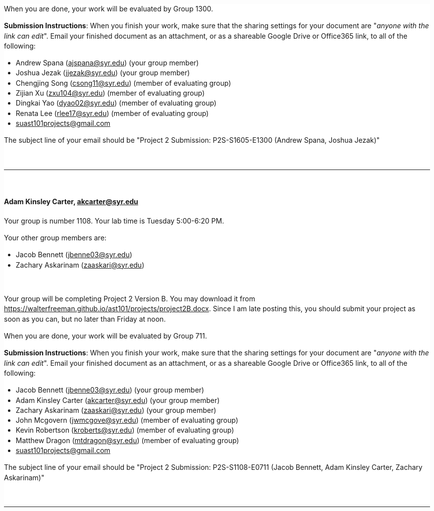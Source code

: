 When you are done, your work will be evaluated by Group 1300.

**Submission Instructions**: When you finish your work, make sure that the sharing settings for your document are "*anyone with the link can edit*". Email your finished document as an attachment, or as a shareable Google Drive or Office365 link, to all of the following:
* Andrew Spana (ajspana@syr.edu) (your group member)
* Joshua Jezak (jjezak@syr.edu) (your group member)
* Chengjing Song (csong11@syr.edu) (member of evaluating group)
* Zijian Xu (zxu104@syr.edu) (member of evaluating group)
* Dingkai Yao (dyao02@syr.edu) (member of evaluating group)
* Renata Lee (rlee17@syr.edu) (member of evaluating group)
* suast101projects@gmail.com


The subject line of your email should be "Project 2 Submission: P2S-S1605-E1300 (Andrew Spana, Joshua Jezak)"


<br>

---

<br>


#### Adam Kinsley Carter, akcarter@syr.edu

Your group is number 1108. Your lab time is Tuesday 5:00-6:20 PM.

Your other group members are:
* Jacob Bennett (jbenne03@syr.edu)
* Zachary Askarinam (zaaskari@syr.edu)
<br>

Your group will be completing Project 2 Version B. You may download it from <https://walterfreeman.github.io/ast101/projects/project2B.docx>. Since I am late posting this, you should submit your project as soon as you can, but no later than Friday at noon.

When you are done, your work will be evaluated by Group 711.

**Submission Instructions**: When you finish your work, make sure that the sharing settings for your document are "*anyone with the link can edit*". Email your finished document as an attachment, or as a shareable Google Drive or Office365 link, to all of the following:
* Jacob Bennett (jbenne03@syr.edu) (your group member)
* Adam Kinsley Carter (akcarter@syr.edu) (your group member)
* Zachary Askarinam (zaaskari@syr.edu) (your group member)
* John Mcgovern (jwmcgove@syr.edu) (member of evaluating group)
* Kevin Robertson (kroberts@syr.edu) (member of evaluating group)
* Matthew Dragon (mtdragon@syr.edu) (member of evaluating group)
* suast101projects@gmail.com


The subject line of your email should be "Project 2 Submission: P2S-S1108-E0711 (Jacob Bennett, Adam Kinsley Carter, Zachary Askarinam)"


<br>

---
